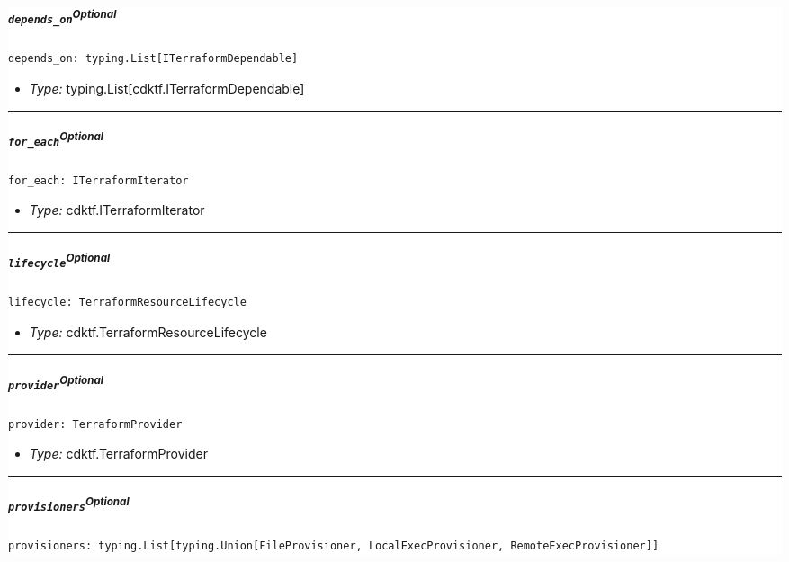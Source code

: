 ##### `depends_on`<sup>Optional</sup> <a name="depends_on" id="rhizo-co-terraform-provider-oci.dataOciJmsJavaDownloadsJavaLicenseAcceptanceRecords.DataOciJmsJavaDownloadsJavaLicenseAcceptanceRecordsConfig.property.dependsOn"></a>

```python
depends_on: typing.List[ITerraformDependable]
```

- *Type:* typing.List[cdktf.ITerraformDependable]

---

##### `for_each`<sup>Optional</sup> <a name="for_each" id="rhizo-co-terraform-provider-oci.dataOciJmsJavaDownloadsJavaLicenseAcceptanceRecords.DataOciJmsJavaDownloadsJavaLicenseAcceptanceRecordsConfig.property.forEach"></a>

```python
for_each: ITerraformIterator
```

- *Type:* cdktf.ITerraformIterator

---

##### `lifecycle`<sup>Optional</sup> <a name="lifecycle" id="rhizo-co-terraform-provider-oci.dataOciJmsJavaDownloadsJavaLicenseAcceptanceRecords.DataOciJmsJavaDownloadsJavaLicenseAcceptanceRecordsConfig.property.lifecycle"></a>

```python
lifecycle: TerraformResourceLifecycle
```

- *Type:* cdktf.TerraformResourceLifecycle

---

##### `provider`<sup>Optional</sup> <a name="provider" id="rhizo-co-terraform-provider-oci.dataOciJmsJavaDownloadsJavaLicenseAcceptanceRecords.DataOciJmsJavaDownloadsJavaLicenseAcceptanceRecordsConfig.property.provider"></a>

```python
provider: TerraformProvider
```

- *Type:* cdktf.TerraformProvider

---

##### `provisioners`<sup>Optional</sup> <a name="provisioners" id="rhizo-co-terraform-provider-oci.dataOciJmsJavaDownloadsJavaLicenseAcceptanceRecords.DataOciJmsJavaDownloadsJavaLicenseAcceptanceRecordsConfig.property.provisioners"></a>

```python
provisioners: typing.List[typing.Union[FileProvisioner, LocalExecProvisioner, RemoteExecProvisioner]]
```
